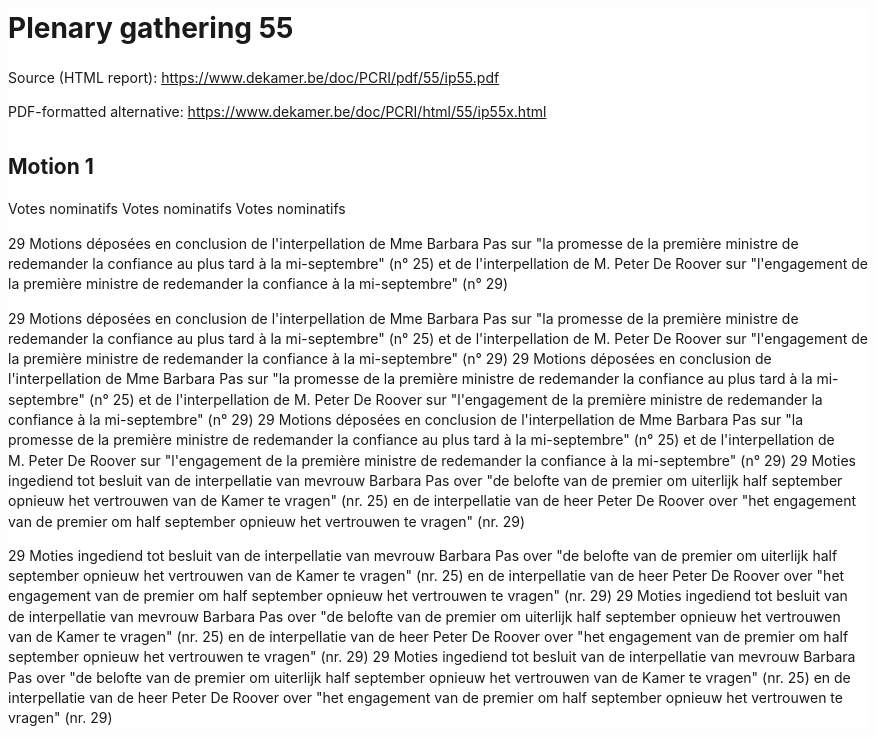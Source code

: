 # Plenary gathering 55

Source (HTML report): https://www.dekamer.be/doc/PCRI/pdf/55/ip55.pdf

PDF-formatted alternative: https://www.dekamer.be/doc/PCRI/html/55/ip55x.html

## Motion 1



Votes nominatifs
Votes nominatifs
Votes nominatifs
 
 

29 Motions déposées en
conclusion de l'interpellation de Mme Barbara Pas sur "la promesse de
la première ministre de redemander la confiance au plus tard à la mi-septembre" (n° 25)
et de l'interpellation de M. Peter De Roover sur "l'engagement de la
première ministre de redemander la confiance à la
mi-septembre" (n° 29)

29 Motions déposées en
conclusion de l'interpellation de Mme Barbara Pas sur "la promesse de
la première ministre de redemander la confiance au plus tard à la mi-septembre" (n° 25)
et de l'interpellation de M. Peter De Roover sur "l'engagement de la
première ministre de redemander la confiance à la
mi-septembre" (n° 29)
29 Motions déposées en
conclusion de l'interpellation de Mme Barbara Pas sur "la promesse de
la première ministre de redemander la confiance au plus tard à la mi-septembre" (n° 25)
et de l'interpellation de M. Peter De Roover sur "l'engagement de la
première ministre de redemander la confiance à la
mi-septembre" (n° 29)
29 Motions déposées en
conclusion de l'interpellation de Mme Barbara Pas sur "la promesse de
la première ministre de redemander la confiance au plus tard à la mi-septembre" (n° 25)
et de l'interpellation de M. Peter De Roover sur "l'engagement de la
première ministre de redemander la confiance à la
mi-septembre" (n° 29)
29 Moties ingediend tot besluit
van de interpellatie van mevrouw Barbara Pas over "de belofte van de
premier om uiterlijk half september opnieuw het vertrouwen van de Kamer te
vragen" (nr. 25) en de interpellatie van de heer Peter De Roover
over "het engagement van de premier om half september opnieuw het
vertrouwen te vragen" (nr. 29)

29 Moties ingediend tot besluit
van de interpellatie van mevrouw Barbara Pas over "de belofte van de
premier om uiterlijk half september opnieuw het vertrouwen van de Kamer te
vragen" (nr. 25) en de interpellatie van de heer Peter De Roover
over "het engagement van de premier om half september opnieuw het
vertrouwen te vragen" (nr. 29)
29 Moties ingediend tot besluit
van de interpellatie van mevrouw Barbara Pas over "de belofte van de
premier om uiterlijk half september opnieuw het vertrouwen van de Kamer te
vragen" (nr. 25) en de interpellatie van de heer Peter De Roover
over "het engagement van de premier om half september opnieuw het
vertrouwen te vragen" (nr. 29)
29 Moties ingediend tot besluit
van de interpellatie van mevrouw Barbara Pas over "de belofte van de
premier om uiterlijk half september opnieuw het vertrouwen van de Kamer te
vragen" (nr. 25) en de interpellatie van de heer Peter De Roover
over "het engagement van de premier om half september opnieuw het
vertrouwen te vragen" (nr. 29)